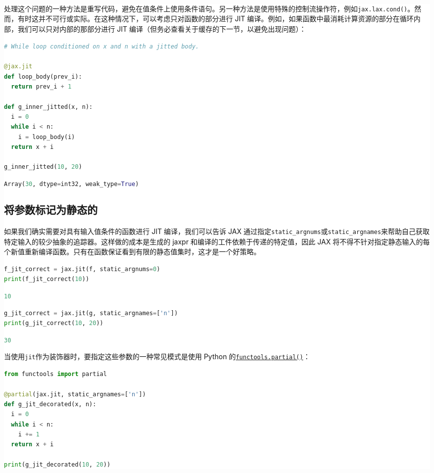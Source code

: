 处理这个问题的一种方法是重写代码，避免在值条件上使用条件语句。另一种方法是使用特殊的控制流操作符，例如`jax.lax.cond()`。然而，有时这并不可行或实际。在这种情况下，可以考虑只对函数的部分进行 JIT 编译。例如，如果函数中最消耗计算资源的部分在循环内部，我们可以只对内部的那部分进行 JIT 编译（但务必查看关于缓存的下一节，以避免出现问题）：

```py
# While loop conditioned on x and n with a jitted body.

@jax.jit
def loop_body(prev_i):
  return prev_i + 1

def g_inner_jitted(x, n):
  i = 0
  while i < n:
    i = loop_body(i)
  return x + i

g_inner_jitted(10, 20) 
```

```py
Array(30, dtype=int32, weak_type=True) 
```

## 将参数标记为静态的

如果我们确实需要对具有输入值条件的函数进行 JIT 编译，我们可以告诉 JAX 通过指定`static_argnums`或`static_argnames`来帮助自己获取特定输入的较少抽象的追踪器。这样做的成本是生成的 jaxpr 和编译的工件依赖于传递的特定值，因此 JAX 将不得不针对指定静态输入的每个新值重新编译函数。只有在函数保证看到有限的静态值集时，这才是一个好策略。

```py
f_jit_correct = jax.jit(f, static_argnums=0)
print(f_jit_correct(10)) 
```

```py
10 
```

```py
g_jit_correct = jax.jit(g, static_argnames=['n'])
print(g_jit_correct(10, 20)) 
```

```py
30 
```

当使用`jit`作为装饰器时，要指定这些参数的一种常见模式是使用 Python 的[`functools.partial()`](https://docs.python.org/3/library/functools.html#functools.partial "(在 Python v3.12 中)")：

```py
from functools import partial

@partial(jax.jit, static_argnames=['n'])
def g_jit_decorated(x, n):
  i = 0
  while i < n:
    i += 1
  return x + i

print(g_jit_decorated(10, 20)) 
```
